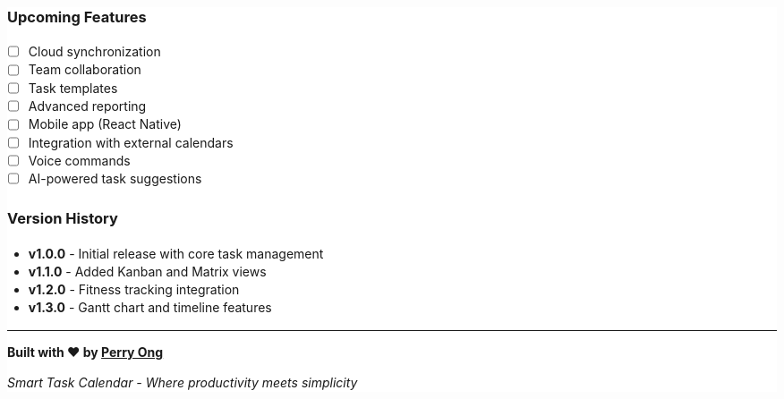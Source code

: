 ### Upcoming Features
- [ ] Cloud synchronization
- [ ] Team collaboration
- [ ] Task templates
- [ ] Advanced reporting
- [ ] Mobile app (React Native)
- [ ] Integration with external calendars
- [ ] Voice commands
- [ ] AI-powered task suggestions

### Version History
- **v1.0.0** - Initial release with core task management
- **v1.1.0** - Added Kanban and Matrix views
- **v1.2.0** - Fitness tracking integration
- **v1.3.0** - Gantt chart and timeline features

---

**Built with ❤️ by [Perry Ong](https://perryong.github.io/linktree/)**

*Smart Task Calendar - Where productivity meets simplicity*